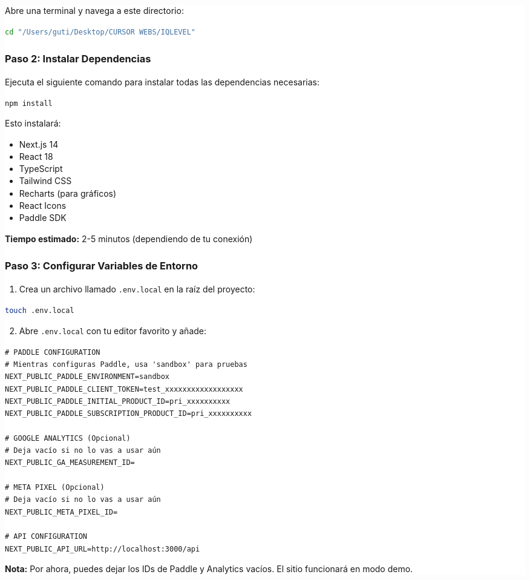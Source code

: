 Abre una terminal y navega a este directorio:
```bash
cd "/Users/guti/Desktop/CURSOR WEBS/IQLEVEL"
```

### Paso 2: Instalar Dependencias

Ejecuta el siguiente comando para instalar todas las dependencias necesarias:

```bash
npm install
```

Esto instalará:
- Next.js 14
- React 18
- TypeScript
- Tailwind CSS
- Recharts (para gráficos)
- React Icons
- Paddle SDK

**Tiempo estimado:** 2-5 minutos (dependiendo de tu conexión)

### Paso 3: Configurar Variables de Entorno

1. Crea un archivo llamado `.env.local` en la raíz del proyecto:

```bash
touch .env.local
```

2. Abre `.env.local` con tu editor favorito y añade:

```env
# PADDLE CONFIGURATION
# Mientras configuras Paddle, usa 'sandbox' para pruebas
NEXT_PUBLIC_PADDLE_ENVIRONMENT=sandbox
NEXT_PUBLIC_PADDLE_CLIENT_TOKEN=test_xxxxxxxxxxxxxxxxxx
NEXT_PUBLIC_PADDLE_INITIAL_PRODUCT_ID=pri_xxxxxxxxxx
NEXT_PUBLIC_PADDLE_SUBSCRIPTION_PRODUCT_ID=pri_xxxxxxxxxx

# GOOGLE ANALYTICS (Opcional)
# Deja vacío si no lo vas a usar aún
NEXT_PUBLIC_GA_MEASUREMENT_ID=

# META PIXEL (Opcional)
# Deja vacío si no lo vas a usar aún
NEXT_PUBLIC_META_PIXEL_ID=

# API CONFIGURATION
NEXT_PUBLIC_API_URL=http://localhost:3000/api
```

**Nota:** Por ahora, puedes dejar los IDs de Paddle y Analytics vacíos. El sitio funcionará en modo demo.
